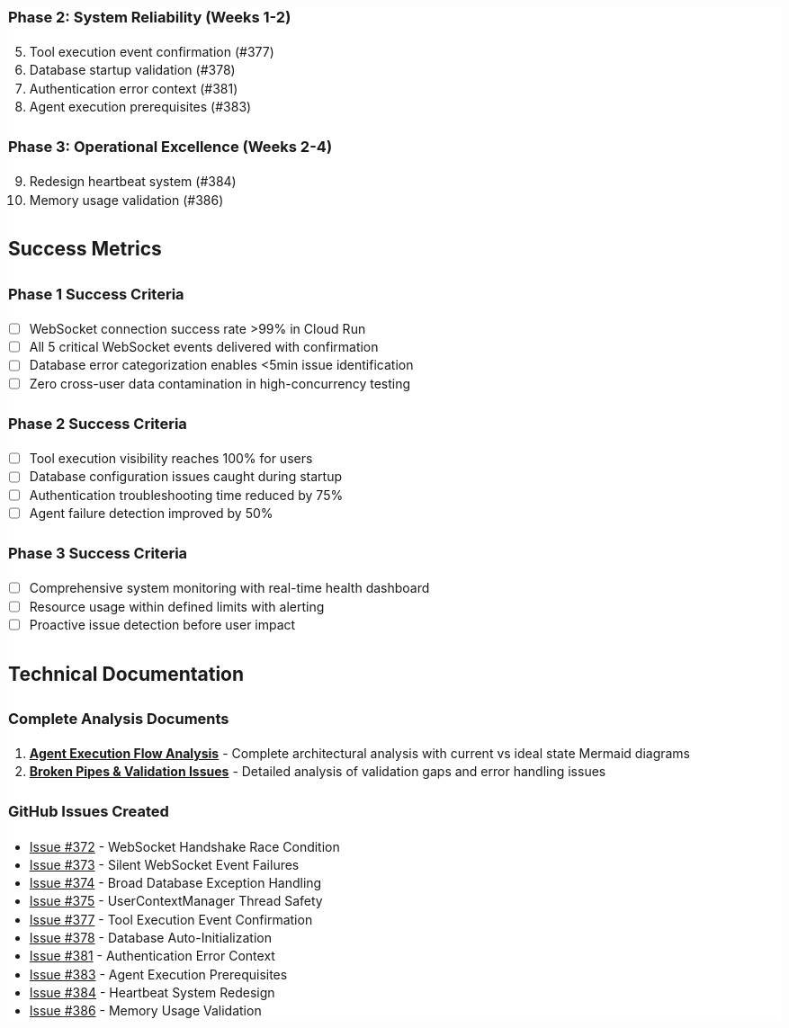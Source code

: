 ### Phase 2: System Reliability (Weeks 1-2)
5. Tool execution event confirmation (#377)
6. Database startup validation (#378)
7. Authentication error context (#381)
8. Agent execution prerequisites (#383)

### Phase 3: Operational Excellence (Weeks 2-4)
9. Redesign heartbeat system (#384)
10. Memory usage validation (#386)

## Success Metrics

### Phase 1 Success Criteria
- [ ] WebSocket connection success rate >99% in Cloud Run
- [ ] All 5 critical WebSocket events delivered with confirmation
- [ ] Database error categorization enables <5min issue identification
- [ ] Zero cross-user data contamination in high-concurrency testing

### Phase 2 Success Criteria
- [ ] Tool execution visibility reaches 100% for users
- [ ] Database configuration issues caught during startup
- [ ] Authentication troubleshooting time reduced by 75%
- [ ] Agent failure detection improved by 50%

### Phase 3 Success Criteria
- [ ] Comprehensive system monitoring with real-time health dashboard
- [ ] Resource usage within defined limits with alerting
- [ ] Proactive issue detection before user impact

## Technical Documentation

### Complete Analysis Documents
1. **[Agent Execution Flow Analysis](AGENT_EXECUTION_FLOW_ANALYSIS.md)** - Complete architectural analysis with current vs ideal state Mermaid diagrams
2. **[Broken Pipes & Validation Issues](BROKEN_PIPES_VALIDATION_ISSUES.md)** - Detailed analysis of validation gaps and error handling issues

### GitHub Issues Created
- [Issue #372](https://github.com/netra-systems/netra-apex/issues/372) - WebSocket Handshake Race Condition
- [Issue #373](https://github.com/netra-systems/netra-apex/issues/373) - Silent WebSocket Event Failures  
- [Issue #374](https://github.com/netra-systems/netra-apex/issues/374) - Broad Database Exception Handling
- [Issue #375](https://github.com/netra-systems/netra-apex/issues/375) - UserContextManager Thread Safety
- [Issue #377](https://github.com/netra-systems/netra-apex/issues/377) - Tool Execution Event Confirmation
- [Issue #378](https://github.com/netra-systems/netra-apex/issues/378) - Database Auto-Initialization
- [Issue #381](https://github.com/netra-systems/netra-apex/issues/381) - Authentication Error Context
- [Issue #383](https://github.com/netra-systems/netra-apex/issues/383) - Agent Execution Prerequisites  
- [Issue #384](https://github.com/netra-systems/netra-apex/issues/384) - Heartbeat System Redesign
- [Issue #386](https://github.com/netra-systems/netra-apex/issues/386) - Memory Usage Validation
